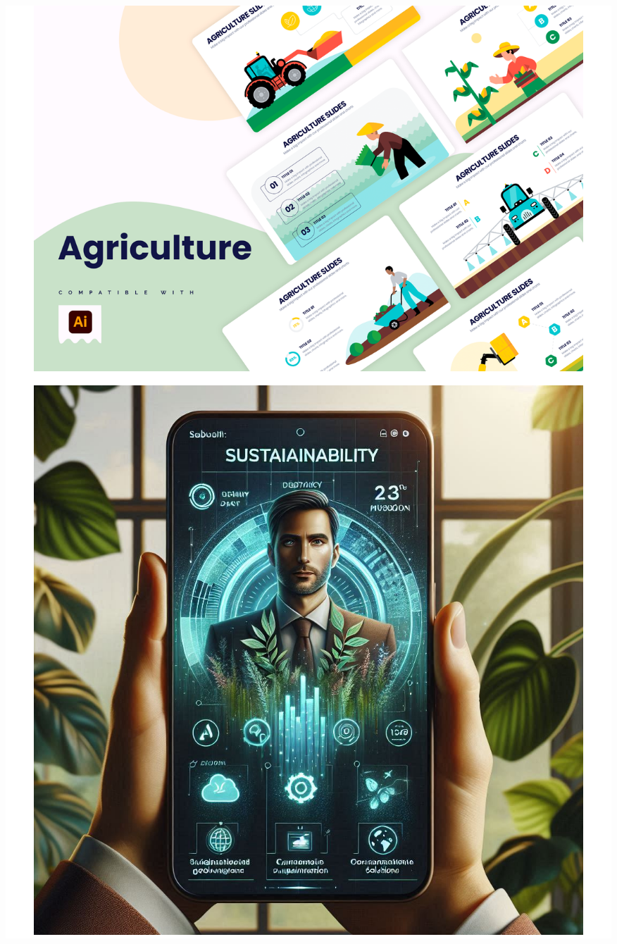 <figure><img src="../../../.gitbook/assets/agriculture.png" alt=""><figcaption></figcaption></figure> <figure><img src="../../../.gitbook/assets/r33244.jpeg" alt=""><figcaption></figcaption></figure>